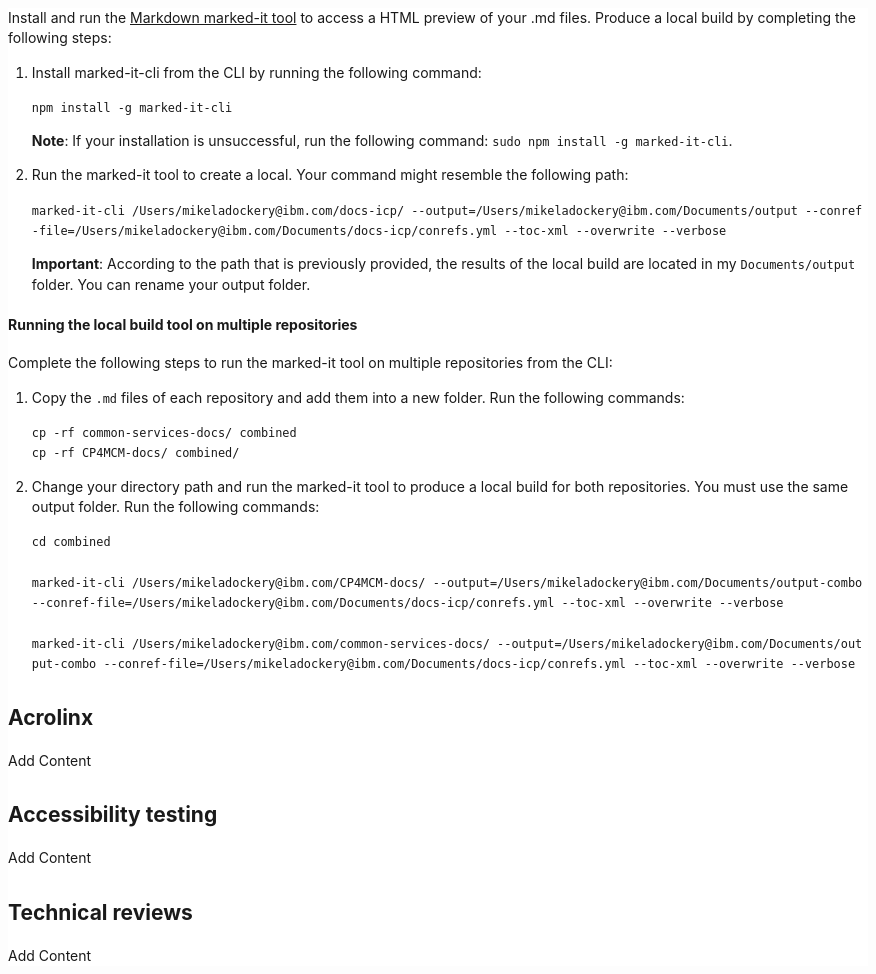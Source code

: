 Install and run the [Markdown marked-it tool](https://github.com/IBM/marked-it-cli/blob/master/README.md) to access a HTML preview of your .md files. Produce a local build by completing the following steps: 

1. Install marked-it-cli from the CLI by running the following command:

   ```
   npm install -g marked-it-cli
   ```
   
   **Note**: If your installation is unsuccessful, run the following command: `sudo npm install -g marked-it-cli`.
   
2. Run the marked-it tool to create a local. Your command might resemble the following path:

   ```
   marked-it-cli /Users/mikeladockery@ibm.com/docs-icp/ --output=/Users/mikeladockery@ibm.com/Documents/output --conref-file=/Users/mikeladockery@ibm.com/Documents/docs-icp/conrefs.yml --toc-xml --overwrite --verbose
   ```
   
   **Important**: According to the path that is previously provided, the results of the local build are located in my `Documents/output` folder. You can rename your output folder.  

#### Running the local build tool on multiple repositories

Complete the following steps to run the marked-it tool on multiple repositories from the CLI:

1. Copy the `.md` files of each repository and add them into a new folder. Run the following commands:
   
   ```
   cp -rf common-services-docs/ combined
   cp -rf CP4MCM-docs/ combined/
   ```
 
2. Change your directory path and run the marked-it tool to produce a local build for both repositories. You must use the same output folder. Run the following commands:

   ```
   cd combined
   
   marked-it-cli /Users/mikeladockery@ibm.com/CP4MCM-docs/ --output=/Users/mikeladockery@ibm.com/Documents/output-combo --conref-file=/Users/mikeladockery@ibm.com/Documents/docs-icp/conrefs.yml --toc-xml --overwrite --verbose
   
   marked-it-cli /Users/mikeladockery@ibm.com/common-services-docs/ --output=/Users/mikeladockery@ibm.com/Documents/output-combo --conref-file=/Users/mikeladockery@ibm.com/Documents/docs-icp/conrefs.yml --toc-xml --overwrite --verbose
   ```

## Acrolinx

Add Content 

## Accessibility testing

Add Content 

## Technical reviews

Add Content 
